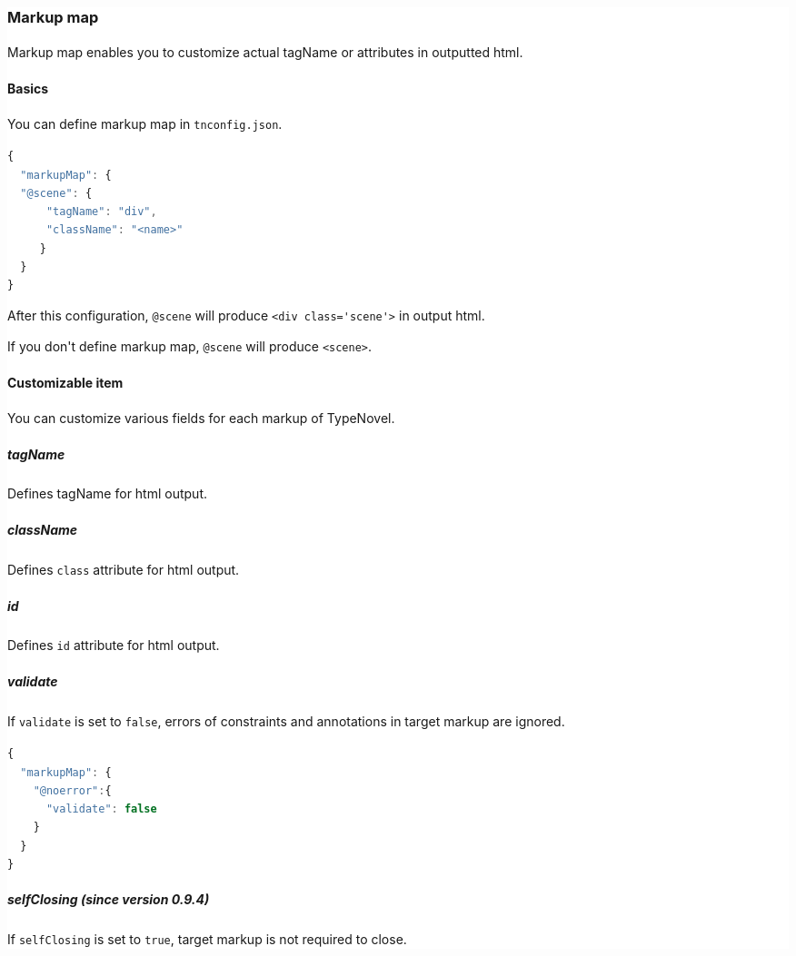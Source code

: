### Markup map

Markup map enables you to customize actual tagName or attributes in outputted html.

#### Basics

You can define markup map in `tnconfig.json`.

```javascript
{
  "markupMap": {
  "@scene": {
      "tagName": "div",
      "className": "<name>"
     }
  }
}
```

After this configuration, `@scene` will produce `<div class='scene'>` in output html.

If you don't define markup map, `@scene` will produce `<scene>`.

#### Customizable item

You can customize various fields for each markup of TypeNovel.

##### tagName

Defines tagName for html output.

##### className

Defines `class` attribute for html output.

##### id

Defines `id` attribute for html output.

##### validate

If `validate` is set to `false`, errors of constraints and annotations in target markup are ignored.

```javascript
{
  "markupMap": {
    "@noerror":{
      "validate": false
    }
  }
}
```

##### selfClosing (since version 0.9.4)

If `selfClosing` is set to `true`, target markup is not required to close.
